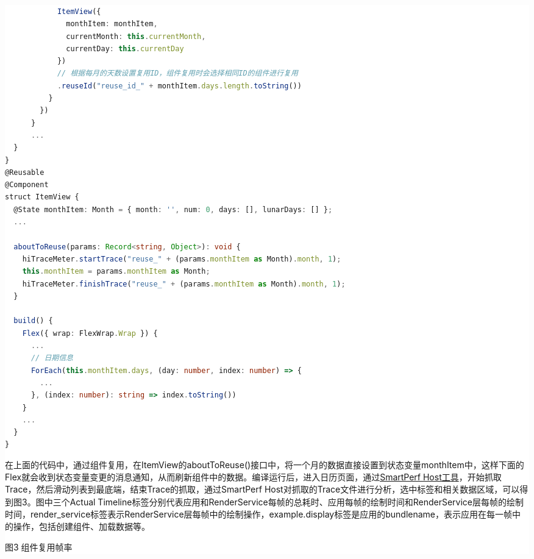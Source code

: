 ```ts
            ItemView({
              monthItem: monthItem,
              currentMonth: this.currentMonth,
              currentDay: this.currentDay
            })
            // 根据每月的天数设置复用ID，组件复用时会选择相同ID的组件进行复用
            .reuseId("reuse_id_" + monthItem.days.length.toString())
          }
        })
      }
      ...
  }
}
@Reusable
@Component
struct ItemView {
  @State monthItem: Month = { month: '', num: 0, days: [], lunarDays: [] };
  ...

  aboutToReuse(params: Record<string, Object>): void {
    hiTraceMeter.startTrace("reuse_" + (params.monthItem as Month).month, 1);
    this.monthItem = params.monthItem as Month;
    hiTraceMeter.finishTrace("reuse_" + (params.monthItem as Month).month, 1);
  }

  build() {
    Flex({ wrap: FlexWrap.Wrap }) {
      ...
      // 日期信息
      ForEach(this.monthItem.days, (day: number, index: number) => {
        ...
      }, (index: number): string => index.toString())
    }
    ...
  }
}
```

在上面的代码中，通过组件复用，在ItemView的aboutToReuse()接口中，将一个月的数据直接设置到状态变量monthItem中，这样下面的Flex就会收到状态变量变更的消息通知，从而刷新组件中的数据。编译运行后，进入日历页面，通过[SmartPerf Host工具](performance-optimization-using-smartperf-host.md)，开始抓取Trace，然后滑动列表到最底端，结束Trace的抓取，通过SmartPerf Host对抓取的Trace文件进行分析，选中标签和相关数据区域，可以得到图3。图中三个Actual Timeline标签分别代表应用和RenderService每帧的总耗时、应用每帧的绘制时间和RenderService层每帧的绘制时间，render_service标签表示RenderService层每帧中的绘制操作，example.display标签是应用的bundlename，表示应用在每一帧中的操作，包括创建组件、加载数据等。

图3 组件复用帧率
